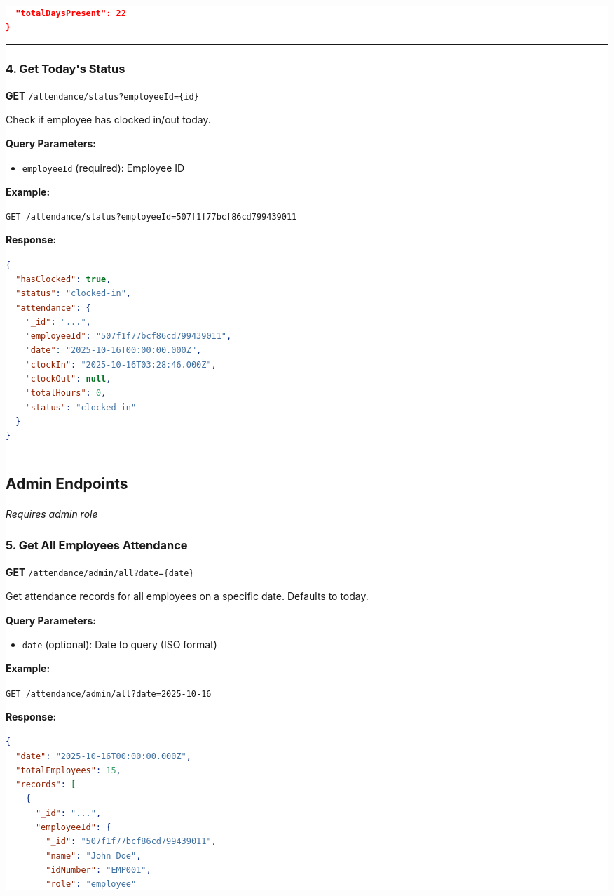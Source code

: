```json
  "totalDaysPresent": 22
}
```

---

### 4. Get Today's Status
**GET** `/attendance/status?employeeId={id}`

Check if employee has clocked in/out today.

**Query Parameters:**
- `employeeId` (required): Employee ID

**Example:**
```
GET /attendance/status?employeeId=507f1f77bcf86cd799439011
```

**Response:**
```json
{
  "hasClocked": true,
  "status": "clocked-in",
  "attendance": {
    "_id": "...",
    "employeeId": "507f1f77bcf86cd799439011",
    "date": "2025-10-16T00:00:00.000Z",
    "clockIn": "2025-10-16T03:28:46.000Z",
    "clockOut": null,
    "totalHours": 0,
    "status": "clocked-in"
  }
}
```

---

## Admin Endpoints
*Requires admin role*

### 5. Get All Employees Attendance
**GET** `/attendance/admin/all?date={date}`

Get attendance records for all employees on a specific date. Defaults to today.

**Query Parameters:**
- `date` (optional): Date to query (ISO format)

**Example:**
```
GET /attendance/admin/all?date=2025-10-16
```

**Response:**
```json
{
  "date": "2025-10-16T00:00:00.000Z",
  "totalEmployees": 15,
  "records": [
    {
      "_id": "...",
      "employeeId": {
        "_id": "507f1f77bcf86cd799439011",
        "name": "John Doe",
        "idNumber": "EMP001",
        "role": "employee"
```